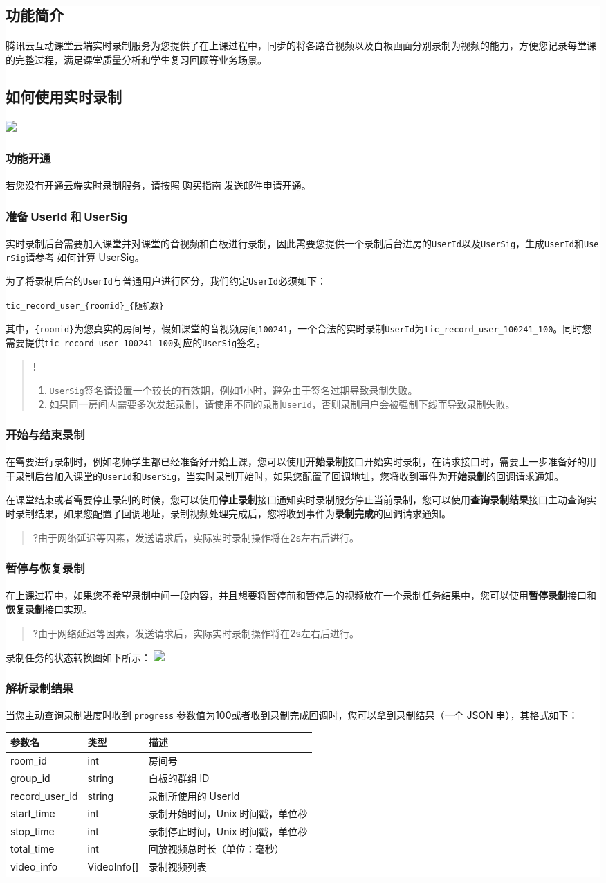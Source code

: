 ## 功能简介

腾讯云互动课堂云端实时录制服务为您提供了在上课过程中，同步的将各路音视频以及白板画面分别录制为视频的能力，方便您记录每堂课的完整过程，满足课堂质量分析和学生复习回顾等业务场景。

## 如何使用实时录制
![](https://main.qcloudimg.com/raw/8ac428ccfdbdfb2a7bc8f9d7d324e6d7/%E5%AE%9E%E6%97%B6%E5%BD%95%E5%88%B6%E6%B5%81%E7%A8%8B.png)

### <span id="jumpone">功能开通</span>
若您没有开通云端实时录制服务，请按照 [购买指南](https://cloud.tencent.com/document/product/680/34356) 发送邮件申请开通。

### 准备 UserId 和 UserSig

实时录制后台需要加入课堂并对课堂的音视频和白板进行录制，因此需要您提供一个录制后台进房的`UserId`以及`UserSig`，生成`UserId`和`UserSig`请参考 [如何计算 UserSig](https://cloud.tencent.com/document/product/647/17275)。

为了将录制后台的`UserId`与普通用户进行区分，我们约定`UserId`必须如下：
```
tic_record_user_{roomid}_{随机数}
```
其中，`{roomid}`为您真实的房间号，假如课堂的音视频房间`100241`，一个合法的实时录制`UserId`为`tic_record_user_100241_100`。同时您需要提供`tic_record_user_100241_100`对应的`UserSig`签名。
>!
> 1. `UserSig`签名请设置一个较长的有效期，例如1小时，避免由于签名过期导致录制失败。
> 2. 如果同一房间内需要多次发起录制，请使用不同的录制`UserId`，否则录制用户会被强制下线而导致录制失败。

### 开始与结束录制

在需要进行录制时，例如老师学生都已经准备好开始上课，您可以使用**开始录制**接口开始实时录制，在请求接口时，需要上一步准备好的用于录制后台加入课堂的`UserId`和`UserSig`，当实时录制开始时，如果您配置了回调地址，您将收到事件为**开始录制**的回调请求通知。

在课堂结束或者需要停止录制的时候，您可以使用**停止录制**接口通知实时录制服务停止当前录制，您可以使用**查询录制结果**接口主动查询实时录制结果，如果您配置了回调地址，录制视频处理完成后，您将收到事件为**录制完成**的回调请求通知。

>?由于网络延迟等因素，发送请求后，实际实时录制操作将在2s左右后进行。

### 暂停与恢复录制

在上课过程中，如果您不希望录制中间一段内容，并且想要将暂停前和暂停后的视频放在一个录制任务结果中，您可以使用**暂停录制**接口和**恢复录制**接口实现。

>?由于网络延迟等因素，发送请求后，实际实时录制操作将在2s左右后进行。

录制任务的状态转换图如下所示：
![](https://main.qcloudimg.com/raw/9b3a7511cd47158eed28e70c773853d4.png)

### 解析录制结果
当您主动查询录制进度时收到 `progress` 参数值为100或者收到录制完成回调时，您可以拿到录制结果（一个 JSON 串），其格式如下：

| 参数名          | 类型         | 描述                               |
|:---------------|:------------|:----------------------------------|
| room_id        | int         | 房间号                             |
| group_id       | string      | 白板的群组 ID                        |
| record_user_id | string      | 录制所使用的 UserId                  |
| start_time     | int         | 录制开始时间，Unix 时间戳，单位秒       |
| stop_time      | int         | 录制停止时间，Unix 时间戳，单位秒       |
| total_time     | int         | 回放视频总时长（单位：毫秒）            |
| video_info     | VideoInfo[] | 录制视频列表                        |
